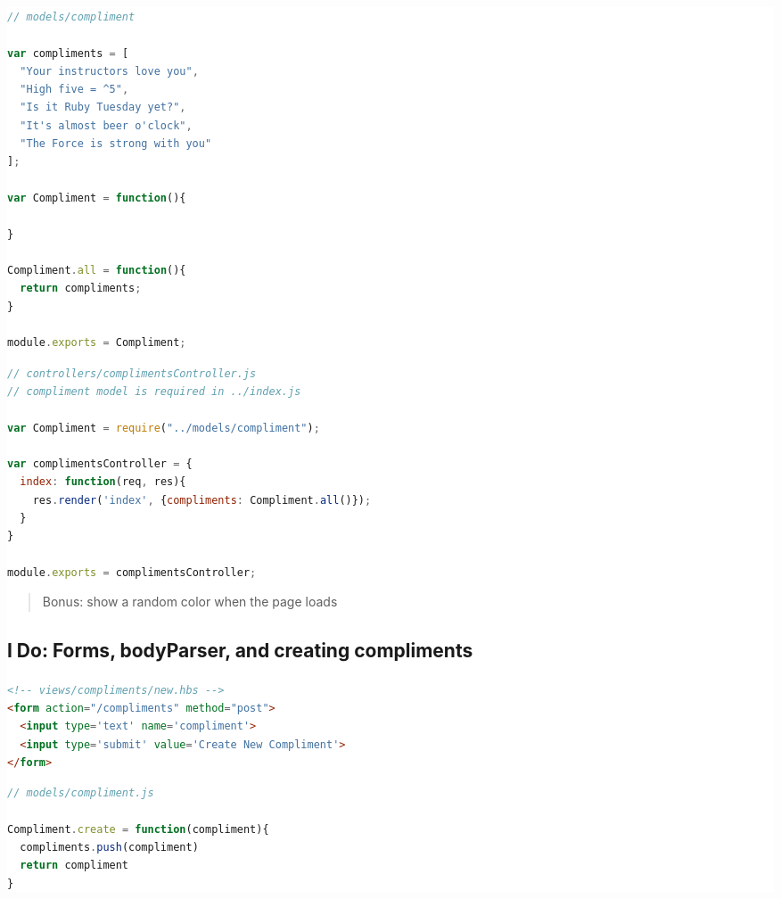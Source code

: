 ```js
// models/compliment

var compliments = [
  "Your instructors love you",
  "High five = ^5",
  "Is it Ruby Tuesday yet?",
  "It's almost beer o'clock",
  "The Force is strong with you"
];

var Compliment = function(){

}

Compliment.all = function(){
  return compliments;
}

module.exports = Compliment;
```

```js
// controllers/complimentsController.js
// compliment model is required in ../index.js

var Compliment = require("../models/compliment");

var complimentsController = {
  index: function(req, res){
    res.render('index', {compliments: Compliment.all()});
  }
}

module.exports = complimentsController;
```

> Bonus: show a random color when the page loads

## I Do: Forms, bodyParser, and creating compliments

```html
<!-- views/compliments/new.hbs -->
<form action="/compliments" method="post">
  <input type='text' name='compliment'>
  <input type='submit' value='Create New Compliment'>
</form>
```

```js
// models/compliment.js

Compliment.create = function(compliment){
  compliments.push(compliment)
  return compliment
}
```
